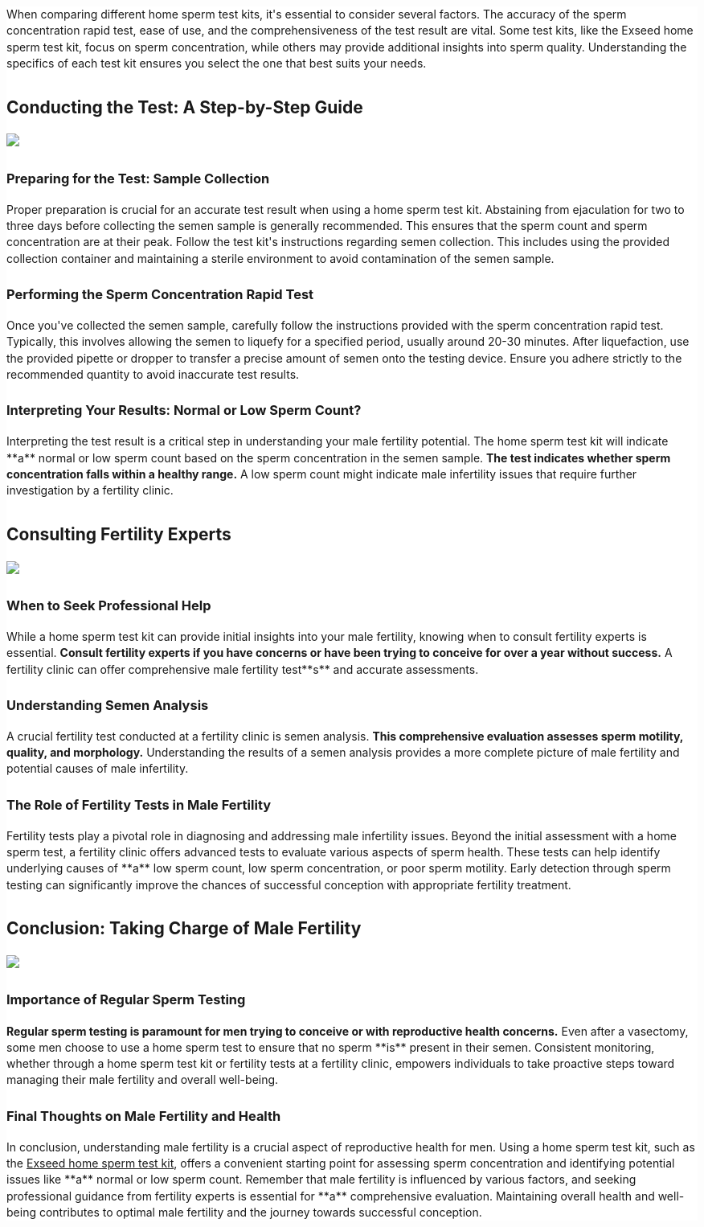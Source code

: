 <p>When comparing different home sperm test kits, it's essential to consider several factors. The accuracy of the sperm concentration rapid test, ease of use, and the comprehensiveness of the test result are vital. Some test kits, like the Exseed home sperm test kit, focus on sperm concentration, while others may provide additional insights into sperm quality. Understanding the specifics of each test kit ensures you select the one that best suits your needs.</p>
<h2>Conducting the Test: A Step-by-Step Guide</h2>
<p><img src="https://neuroncdn.com/cdn-0001/bc70f60f303cc0ff37a76d16cd8d3b6c468e21b433bde32ede39aa5ec4840353?ts=1744722488" width="80%"></p>
<h3>Preparing for the Test: Sample Collection</h3>
<p>Proper preparation is crucial for an accurate test result when using a home sperm test kit. Abstaining from ejaculation for two to three days before collecting the semen sample is generally recommended. This ensures that the sperm count and sperm concentration are at their peak. Follow the test kit's instructions regarding semen collection. This includes using the provided collection container and maintaining a sterile environment to avoid contamination of the semen sample.</p>
<h3>Performing the Sperm Concentration Rapid Test</h3>
<p>Once you've collected the semen sample, carefully follow the instructions provided with the sperm concentration rapid test. Typically, this involves allowing the semen to liquefy for a specified period, usually around 20-30 minutes. After liquefaction, use the provided pipette or dropper to transfer a precise amount of semen onto the testing device. Ensure you adhere strictly to the recommended quantity to avoid inaccurate test results.</p>
<h3>Interpreting Your Results: Normal or Low Sperm Count?</h3>
<p>Interpreting the test result is a critical step in understanding your male fertility potential. The home sperm test kit will indicate **a** normal or low sperm count based on the sperm concentration in the semen sample. <strong>The test indicates whether sperm concentration falls within a healthy range.</strong> A low sperm count might indicate male infertility issues that require further investigation by a fertility clinic.</p>
<h2>Consulting Fertility Experts</h2>
<p><img src="https://neuroncdn.com/cdn-0001/73df5bb08d5fcf5057ac0be0eeaf9f482b2a9a7164e700b061c3a78e3e11d62c?ts=1744722353" width="80%"></p>
<h3>When to Seek Professional Help</h3>
<p>While a home sperm test kit can provide initial insights into your male fertility, knowing when to consult fertility experts is essential. <strong>Consult fertility experts if you have concerns or have been trying to conceive for over a year without success.</strong> A fertility clinic can offer comprehensive male fertility test**s** and accurate assessments.</p>
<h3>Understanding Semen Analysis</h3>
<p>A crucial fertility test conducted at a fertility clinic is semen analysis. <strong>This comprehensive evaluation assesses sperm motility, quality, and morphology.</strong> Understanding the results of a semen analysis provides a more complete picture of male fertility and potential causes of male infertility.</p>
<h3>The Role of Fertility Tests in Male Fertility</h3>
<p>Fertility tests play a pivotal role in diagnosing and addressing male infertility issues. Beyond the initial assessment with a home sperm test, a fertility clinic offers advanced tests to evaluate various aspects of sperm health. These tests can help identify underlying causes of **a** low sperm count, low sperm concentration, or poor sperm motility. Early detection through sperm testing can significantly improve the chances of successful conception with appropriate fertility treatment.</p>
<h2>Conclusion: Taking Charge of Male Fertility</h2>
<p><img src="https://neuroncdn.com/cdn-0001/67d9de1b6a15352ea0de6371014b92764c4d4a322bd83d63c0e592d033113e69?ts=1744722551" width="80%"></p>
<h3>Importance of Regular Sperm Testing</h3>
<p><strong>Regular sperm testing is paramount for men trying to conceive or with reproductive health concerns.</strong> Even after a vasectomy, some men choose to use a home sperm test to ensure that no sperm **is** present in their semen. Consistent monitoring, whether through a home sperm test kit or fertility tests at a fertility clinic, empowers individuals to take proactive steps toward managing their male fertility and overall well-being.</p>
<h3>Final Thoughts on Male Fertility and Health</h3>
<p>In conclusion, understanding male fertility is a crucial aspect of reproductive health for men. Using a home sperm test kit, such as the <a href="https://shop.exseedhealth.com/collections/male-fertility-test-kits">Exseed home sperm test kit</a>, offers a convenient starting point for assessing sperm concentration and identifying potential issues like **a** normal or low sperm count. Remember that male fertility is influenced by various factors, and seeking professional guidance from fertility experts is essential for **a** comprehensive evaluation. Maintaining overall health and well-being contributes to optimal male fertility and the journey towards successful conception.</p>
<p></p>
